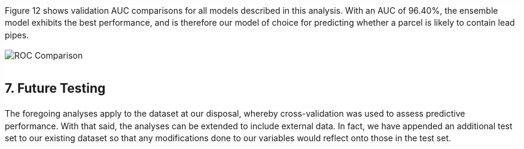  Figure 12 shows validation AUC comparisons for all models described in this analysis. With an AUC of 96.40%, the ensemble model exhibits the best performance, and is therefore our model of choice for predicting whether a parcel is likely to contain lead pipes.

 <img src="https://i.imgur.com/usXQ8vM.png" height="50%" width="50%" alt="ROC Comparison"/>

 ## 7. Future Testing 

 The foregoing analyses apply to the dataset at our disposal, whereby cross-validation was used to assess predictive performance. With that said, the analyses can be extended to include external data. In fact, we have appended an additional test set to our existing dataset so that any modifications done to our variables would reflect onto those in the test set.
 




